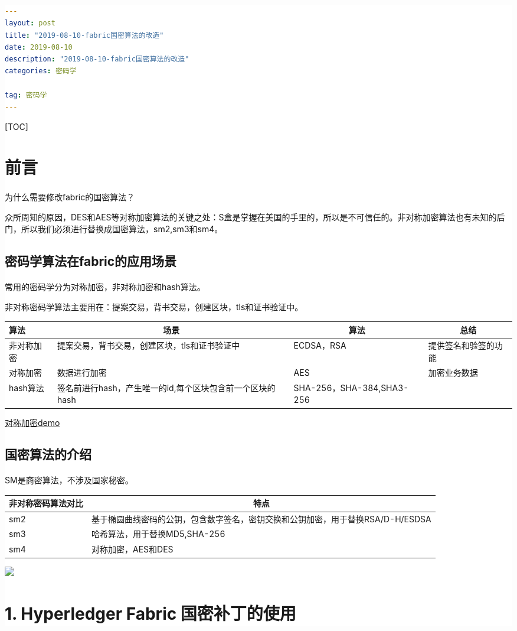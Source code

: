 ```yaml
---
layout: post
title: "2019-08-10-fabric国密算法的改造"
date: 2019-08-10
description: "2019-08-10-fabric国密算法的改造"
categories: 密码学

tag: 密码学
---
```

[TOC]

# 前言

为什么需要修改fabric的国密算法？

众所周知的原因，DES和AES等对称加密算法的关键之处：S盒是掌握在美国的手里的，所以是不可信任的。非对称加密算法也有未知的后门，所以我们必须进行替换成国密算法，sm2,sm3和sm4。

## 密码学算法在fabric的应用场景

常用的密码学分为对称加密，非对称加密和hash算法。

非对称密码学算法主要用在：提案交易，背书交易，创建区块，tls和证书验证中。

| 算法       | 场景                                                      | 算法                      | 总结                 |
| :--------- | --------------------------------------------------------- | ------------------------- | -------------------- |
| 非对称加密 | 提案交易，背书交易，创建区块，tls和证书验证中             | ECDSA，RSA                | 提供签名和验签的功能 |
| 对称加密   | 数据进行加密                                              | AES                       | 加密业务数据         |
| hash算法   | 签名前进行hash，产生唯一的id,每个区块包含前一个区块的hash | SHA-256，SHA-384,SHA3-256 |                      |

[对称加密demo](https://github.com/hyperledger/fabric/tree/release-1.4/examples/chaincode/go/enccc_example)

## 国密算法的介绍

SM是商密算法，不涉及国家秘密。

| 非对称密码算法对比 | 特点                                                         |
| ------------------ | ------------------------------------------------------------ |
| sm2                | 基于椭圆曲线密码的公钥，包含数字签名，密钥交换和公钥加密，用于替换RSA/D-H/ESDSA |
| sm3                | 哈希算法，用于替换MD5,SHA-256                                |
| sm4                | 对称加密，AES和DES                                           |

![](https://raw.githubusercontent.com/Anapodoton/ImageHost/master/img/20190814115800.png)

# 1. Hyperledger Fabric 国密补丁的使用
